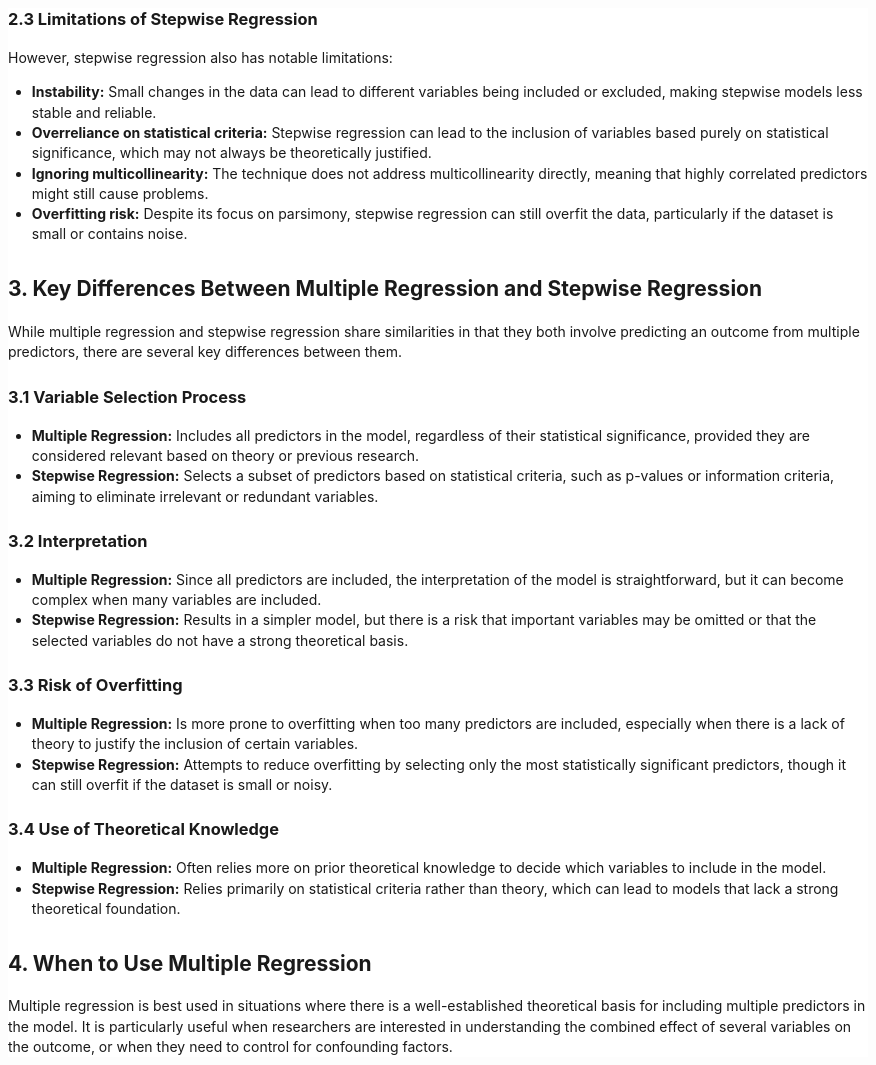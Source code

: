 ### 2.3 Limitations of Stepwise Regression

However, stepwise regression also has notable limitations:

- **Instability:** Small changes in the data can lead to different variables being included or excluded, making stepwise models less stable and reliable.
- **Overreliance on statistical criteria:** Stepwise regression can lead to the inclusion of variables based purely on statistical significance, which may not always be theoretically justified.
- **Ignoring multicollinearity:** The technique does not address multicollinearity directly, meaning that highly correlated predictors might still cause problems.
- **Overfitting risk:** Despite its focus on parsimony, stepwise regression can still overfit the data, particularly if the dataset is small or contains noise.

## 3. Key Differences Between Multiple Regression and Stepwise Regression

While multiple regression and stepwise regression share similarities in that they both involve predicting an outcome from multiple predictors, there are several key differences between them.

### 3.1 Variable Selection Process

- **Multiple Regression:** Includes all predictors in the model, regardless of their statistical significance, provided they are considered relevant based on theory or previous research.
- **Stepwise Regression:** Selects a subset of predictors based on statistical criteria, such as p-values or information criteria, aiming to eliminate irrelevant or redundant variables.

### 3.2 Interpretation

- **Multiple Regression:** Since all predictors are included, the interpretation of the model is straightforward, but it can become complex when many variables are included.
- **Stepwise Regression:** Results in a simpler model, but there is a risk that important variables may be omitted or that the selected variables do not have a strong theoretical basis.

### 3.3 Risk of Overfitting

- **Multiple Regression:** Is more prone to overfitting when too many predictors are included, especially when there is a lack of theory to justify the inclusion of certain variables.
- **Stepwise Regression:** Attempts to reduce overfitting by selecting only the most statistically significant predictors, though it can still overfit if the dataset is small or noisy.

### 3.4 Use of Theoretical Knowledge

- **Multiple Regression:** Often relies more on prior theoretical knowledge to decide which variables to include in the model.
- **Stepwise Regression:** Relies primarily on statistical criteria rather than theory, which can lead to models that lack a strong theoretical foundation.

## 4. When to Use Multiple Regression

Multiple regression is best used in situations where there is a well-established theoretical basis for including multiple predictors in the model. It is particularly useful when researchers are interested in understanding the combined effect of several variables on the outcome, or when they need to control for confounding factors.
